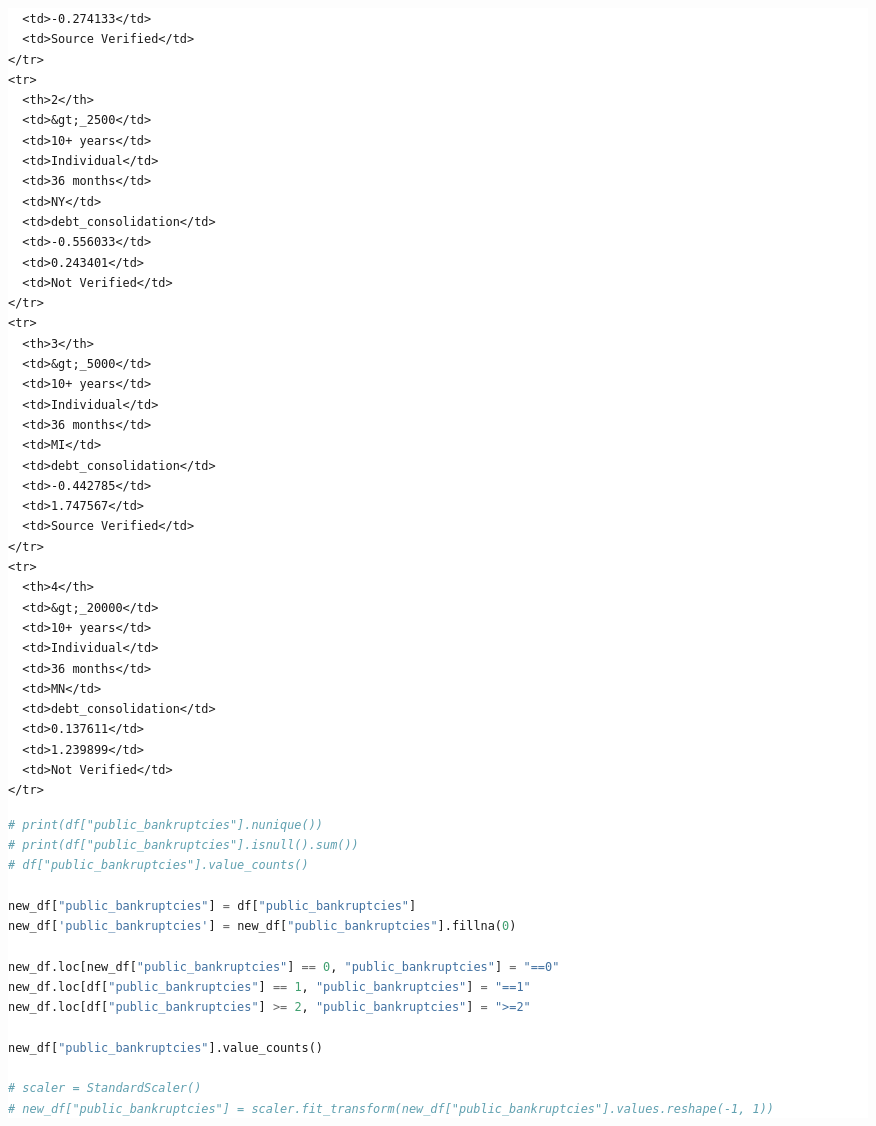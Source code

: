       <td>-0.274133</td>
      <td>Source Verified</td>
    </tr>
    <tr>
      <th>2</th>
      <td>&gt;_2500</td>
      <td>10+ years</td>
      <td>Individual</td>
      <td>36 months</td>
      <td>NY</td>
      <td>debt_consolidation</td>
      <td>-0.556033</td>
      <td>0.243401</td>
      <td>Not Verified</td>
    </tr>
    <tr>
      <th>3</th>
      <td>&gt;_5000</td>
      <td>10+ years</td>
      <td>Individual</td>
      <td>36 months</td>
      <td>MI</td>
      <td>debt_consolidation</td>
      <td>-0.442785</td>
      <td>1.747567</td>
      <td>Source Verified</td>
    </tr>
    <tr>
      <th>4</th>
      <td>&gt;_20000</td>
      <td>10+ years</td>
      <td>Individual</td>
      <td>36 months</td>
      <td>MN</td>
      <td>debt_consolidation</td>
      <td>0.137611</td>
      <td>1.239899</td>
      <td>Not Verified</td>
    </tr>
  </tbody>
</table>
</div>




```python
# print(df["public_bankruptcies"].nunique())
# print(df["public_bankruptcies"].isnull().sum())
# df["public_bankruptcies"].value_counts()

new_df["public_bankruptcies"] = df["public_bankruptcies"]
new_df['public_bankruptcies'] = new_df["public_bankruptcies"].fillna(0)

new_df.loc[new_df["public_bankruptcies"] == 0, "public_bankruptcies"] = "==0"
new_df.loc[df["public_bankruptcies"] == 1, "public_bankruptcies"] = "==1"
new_df.loc[df["public_bankruptcies"] >= 2, "public_bankruptcies"] = ">=2"

new_df["public_bankruptcies"].value_counts()

# scaler = StandardScaler()
# new_df["public_bankruptcies"] = scaler.fit_transform(new_df["public_bankruptcies"].values.reshape(-1, 1))
```
